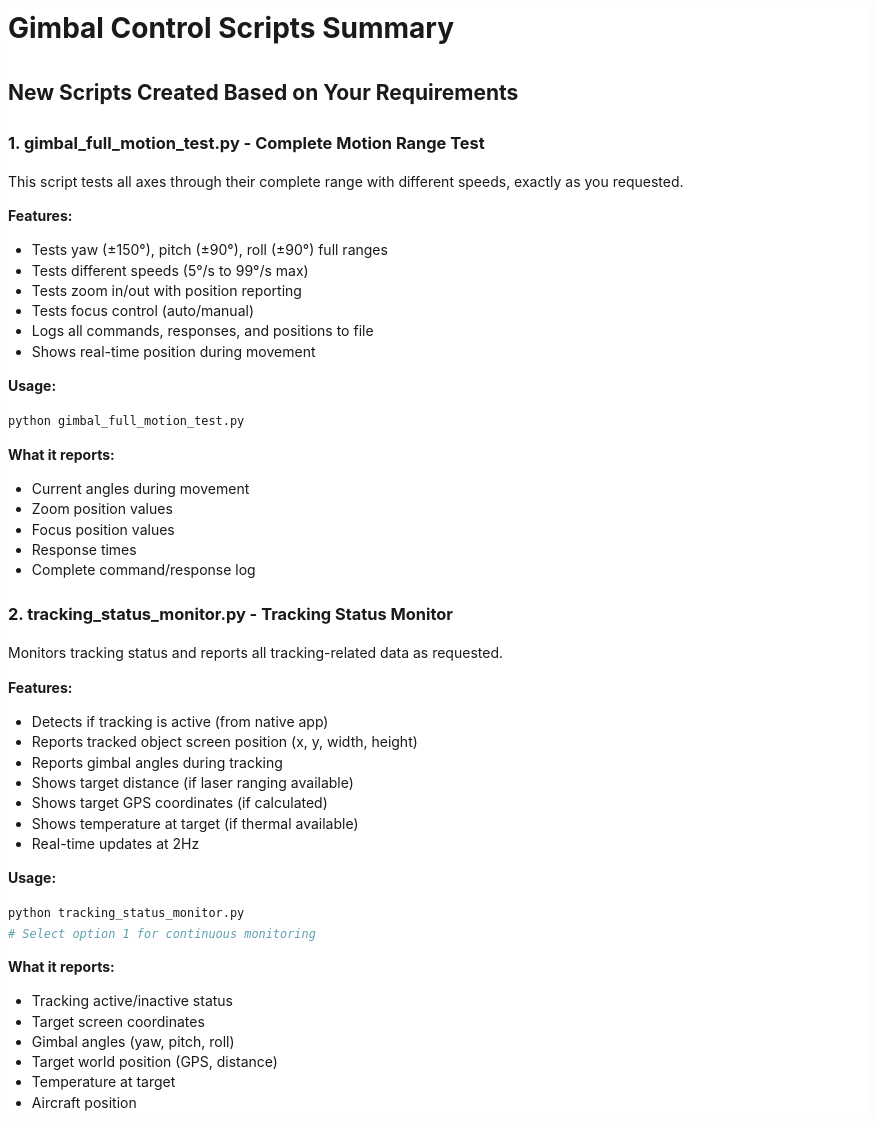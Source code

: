 # Gimbal Control Scripts Summary

## New Scripts Created Based on Your Requirements

### 1. **gimbal_full_motion_test.py** - Complete Motion Range Test
This script tests all axes through their complete range with different speeds, exactly as you requested.

**Features:**
- Tests yaw (±150°), pitch (±90°), roll (±90°) full ranges
- Tests different speeds (5°/s to 99°/s max)
- Tests zoom in/out with position reporting
- Tests focus control (auto/manual)
- Logs all commands, responses, and positions to file
- Shows real-time position during movement

**Usage:**
```bash
python gimbal_full_motion_test.py
```

**What it reports:**
- Current angles during movement
- Zoom position values
- Focus position values
- Response times
- Complete command/response log

### 2. **tracking_status_monitor.py** - Tracking Status Monitor
Monitors tracking status and reports all tracking-related data as requested.

**Features:**
- Detects if tracking is active (from native app)
- Reports tracked object screen position (x, y, width, height)
- Reports gimbal angles during tracking
- Shows target distance (if laser ranging available)
- Shows target GPS coordinates (if calculated)
- Shows temperature at target (if thermal available)
- Real-time updates at 2Hz

**Usage:**
```bash
python tracking_status_monitor.py
# Select option 1 for continuous monitoring
```

**What it reports:**
- Tracking active/inactive status
- Target screen coordinates
- Gimbal angles (yaw, pitch, roll)
- Target world position (GPS, distance)
- Temperature at target
- Aircraft position
